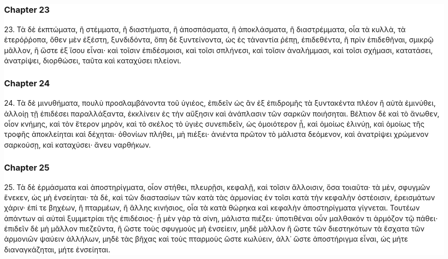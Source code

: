 
### Chapter 23

<p>23. Τὰ δὲ ἐκπτώματα, ἢ στέμματα, ἢ διαστήματα, ἢ <lb/>ἀποσπάσματα, ἢ
                        ἀποκλάσματα, ἢ διαστρέμματα, οἷα τὰ <lb/>κυλλὰ, τὰ ἑτερόῤῥοπα, ὅθεν μὲν
                        ἐξέστη, ξυνδιδόντα, <lb/>ὅπη δὲ ξυντείνοντα, ὡς ἐς τἀναντία ῥέπῃ,
                        ἐπιδεθέντα, <lb/>ἢ πρὶν ἐπιδεθῆναι, σμικρῷ μᾶλλον, ἢ ὥστε ἐξ ἴσου
                        <lb/>εἶναι· καὶ τοῖσιν ἐπιδέσμοισι, καὶ τοῖσι σπλήνεσι, καὶ τοῖσιν
                        ἀναλήμμασι, <lb/>καὶ τοῖσι σχήμασι, κατατάσει, ἀνατρίψει, διορθώσει,
                        <lb/>ταῦτα καὶ καταχύσει πλείονι. </p>


### Chapter 24

<p>24. Τὰ δὲ μινυθήματα, πουλὺ προσλαμβάνοντα τοῦ ὑγιέος, <lb/>ἐπιδεῖν ὡς ἂν ἐξ
                        ἐπιδρομῆς τὰ ξυντακέντα πλέον ἢ αὐτὰ ἐμινύθει, <pb n="332"/> ἀλλοίῃ τῇ
                        ἐπιδέσει παραλλάξαντα, ἐκκλίνειν ἐς τὴν αὔξησιν <lb/>καὶ ἀνάπλασιν τῶν
                        σαρκῶν ποιήσηται. Βέλτιον δὲ καὶ τὸ ἄνωθεν, <lb/>οἷον κνήμης, καὶ τὸν ἕτερον
                        μηρὸν, καὶ τὸ σκέλος τὸ ὑγιὲς συνεπιδεῖν, <lb/>ὡς ὁμοιότερον ᾖ, καὶ ὁμοίως
                        ἐλινύῃ, καὶ ὁμοίως <lb/>τῆς τροφῆς ἀποκλείηται καὶ δέχηται· ὀθονίων πλήθει,
                        μὴ <lb/>πιέξει· ἀνιέντα πρῶτον τὸ μάλιστα δεόμενον, καὶ ἀνατρίψει
                        <lb/>χρώμενον σαρκούσῃ, καὶ καταχύσει· ἄνευ ναρθήκων. </p>


### Chapter 25

<p>25. Τὰ δὲ ἑρμάσματα καὶ ἀποστηρίγματα, οἷον στήθει, πλευρῇσι, <lb/>κεφαλῇ,
                        καὶ τοῖσιν ἄλλοισιν, ὅσα τοιαῦτα· τὰ μὲν, σφυγμῶν <lb/>ἕνεκεν, ὡς μὴ
                        ἐνσείηται· τὰ δὲ, καὶ τῶν διαστασίων τῶν <lb/>κατὰ τὰς ἁρμονίας ἐν τοῖσι
                        κατὰ τὴν κεφαλὴν ὀστέοισιν, ἐρεισμάτων <lb/>χάριν· ἐπί τε βηχέων, ἢ
                        πταρμέων, ἢ ἄλλης κινήσιος, <lb/>οἷα τὰ κατὰ θώρηκα καὶ κεφαλὴν
                        ἀποστηρίγματα γίγνεται. <lb/>Τουτέων ἁπάντων αἱ αὐταὶ ξυμμετρίαι τῆς
                        ἐπιδέσιος· ᾗ <lb/>μὲν γὰρ τὰ σίνη, μάλιστα πιέζει· ὑποτιθέναι οὖν μαλθακόν
                        <lb/>τι ἁρμόζον τῷ πάθει· ἐπιδεῖν δὲ μὴ μᾶλλον πιεζεῦντα, <lb/>ἢ ὥστε τοὺς
                        σφυγμοὺς μὴ ἐνσείειν, μηδὲ μᾶλλον ἢ ὥστε τῶν <lb/>διεστηκότων τὰ ἔσχατα τῶν
                        ἁρμονιῶν ψαύειν ἀλλήλων, μηδὲ τὰς <pb n="336"/> βῆχας καὶ τοὺς πταρμοὺς ὥστε
                        κωλύειν, ἀλλ᾿ ὥστε ἀποστήριγμα <lb/>εἶναι, ὡς μήτε διαναγκάζηται, μήτε
                        ἐνσείηται. </p>

